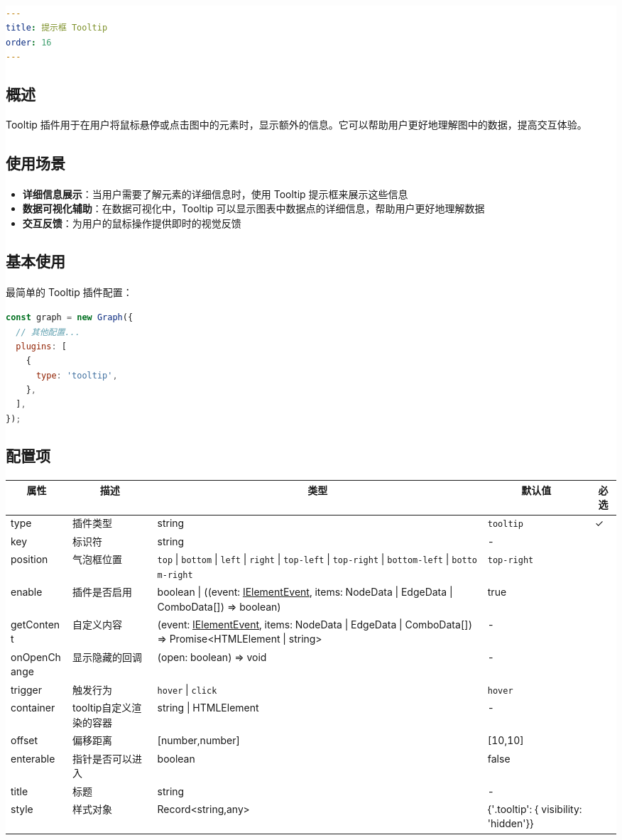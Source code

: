 ```yaml
---
title: 提示框 Tooltip
order: 16
---
```


## 概述

Tooltip 插件用于在用户将鼠标悬停或点击图中的元素时，显示额外的信息。它可以帮助用户更好地理解图中的数据，提高交互体验。

## 使用场景

- **详细信息展示**：当用户需要了解元素的详细信息时，使用 Tooltip 提示框来展示这些信息
- **数据可视化辅助**：在数据可视化中，Tooltip 可以显示图表中数据点的详细信息，帮助用户更好地理解数据
- **交互反馈**：为用户的鼠标操作提供即时的视觉反馈

## 基本使用

最简单的 Tooltip 插件配置：

```js
const graph = new Graph({
  // 其他配置...
  plugins: [
    {
      type: 'tooltip',
    },
  ],
});
```

## 配置项

| 属性         | 描述                    | 类型                                                                                                                            | 默认值                                | 必选 |
| ------------ | ----------------------- | ------------------------------------------------------------------------------------------------------------------------------- | ------------------------------------- | ---- |
| type         | 插件类型                | string                                                                                                                          | `tooltip`                             | ✓    |
| key          | 标识符                  | string                                                                                                                          | -                                     |      |
| position     | 气泡框位置              | `top` \| `bottom` \| `left` \| `right` \| `top-left` \| `top-right` \| `bottom-left` \| `bottom-right`                          | `top-right`                           |      |
| enable       | 插件是否启用            | boolean \| ((event: [IElementEvent](/api/event#事件对象属性), items: NodeData \| EdgeData \| ComboData[]) => boolean)           | true                                  |      |
| getContent   | 自定义内容              | (event: [IElementEvent](/api/event#事件对象属性), items: NodeData \| EdgeData \| ComboData[]) => Promise<HTMLElement \| string> | -                                     |      |
| onOpenChange | 显示隐藏的回调          | (open: boolean) => void                                                                                                         | -                                     |      |
| trigger      | 触发行为                | `hover` \| `click`                                                                                                              | `hover`                               |
| container    | tooltip自定义渲染的容器 | string \| HTMLElement                                                                                                           | -                                     |      |
| offset       | 偏移距离                | [number,number]                                                                                                                 | [10,10]                               |      |
| enterable    | 指针是否可以进入        | boolean                                                                                                                         | false                                 |      |
| title        | 标题                    | string                                                                                                                          | -                                     |
| style        | 样式对象                | Record<string,any>                                                                                                              | {'.tooltip': { visibility: 'hidden'}} |      |
